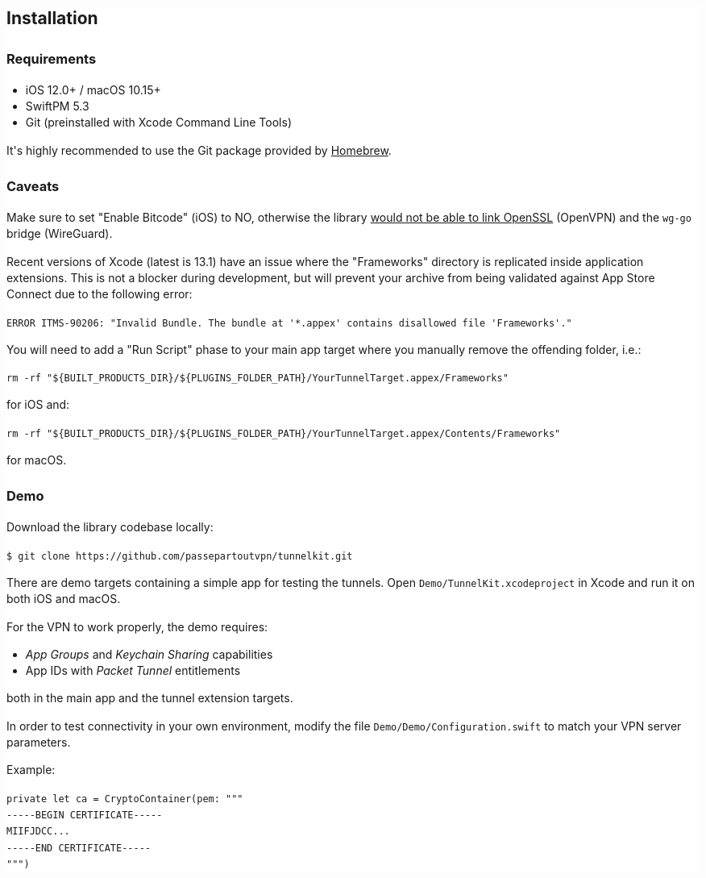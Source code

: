 ## Installation

### Requirements

- iOS 12.0+ / macOS 10.15+
- SwiftPM 5.3
- Git (preinstalled with Xcode Command Line Tools)

It's highly recommended to use the Git package provided by [Homebrew][dep-brew].

### Caveats

Make sure to set "Enable Bitcode" (iOS) to NO, otherwise the library [would not be able to link OpenSSL][about-pr-bitcode] (OpenVPN) and the `wg-go` bridge (WireGuard).

Recent versions of Xcode (latest is 13.1) have an issue where the "Frameworks" directory is replicated inside application extensions. This is not a blocker during development, but will prevent your archive from being validated against App Store Connect due to the following error:

    ERROR ITMS-90206: "Invalid Bundle. The bundle at '*.appex' contains disallowed file 'Frameworks'."

You will need to add a "Run Script" phase to your main app target where you manually remove the offending folder, i.e.:

    rm -rf "${BUILT_PRODUCTS_DIR}/${PLUGINS_FOLDER_PATH}/YourTunnelTarget.appex/Frameworks"

for iOS and:

    rm -rf "${BUILT_PRODUCTS_DIR}/${PLUGINS_FOLDER_PATH}/YourTunnelTarget.appex/Contents/Frameworks"

for macOS.

### Demo

Download the library codebase locally:

    $ git clone https://github.com/passepartoutvpn/tunnelkit.git

There are demo targets containing a simple app for testing the tunnels. Open `Demo/TunnelKit.xcodeproject` in Xcode and run it on both iOS and macOS.

For the VPN to work properly, the demo requires:

- _App Groups_ and _Keychain Sharing_ capabilities
- App IDs with _Packet Tunnel_ entitlements

both in the main app and the tunnel extension targets.

In order to test connectivity in your own environment, modify the file `Demo/Demo/Configuration.swift` to match your VPN server parameters.

Example:

    private let ca = CryptoContainer(pem: """
	-----BEGIN CERTIFICATE-----
	MIIFJDCC...
	-----END CERTIFICATE-----
    """)


[dep-brew]: https://brew.sh/
[dep-openvpn]: https://openvpn.net/index.php/open-source/overview.html
[dep-wireguard]: https://www.wireguard.com/
[dep-openssl]: https://www.openssl.org/
[ne-home]: https://developer.apple.com/documentation/networkextension
[ne-ptp]: https://developer.apple.com/documentation/networkextension/nepackettunnelprovider
[ne-udp]: https://developer.apple.com/documentation/networkextension/nwudpsession
[ne-tcp]: https://developer.apple.com/documentation/networkextension/nwtcpconnection
[license-content]: LICENSE
[license-signal]: https://github.com/signalapp/libsignal-protocol-c#license
[license-mit]: https://choosealicense.com/licenses/mit/
[contrib-cla]: CLA.rst
[contrib-readme]: CONTRIBUTING.md
[dep-piatunnel-repo]: https://github.com/pia-foss/tunnel-apple
[dep-swiftybeaver-repo]: https://github.com/SwiftyBeaver/SwiftyBeaver
[dep-lzo-website]: http://www.oberhumer.com/opensource/lzo/
[ppl-surfnet]: https://www.surf.nl/en/about-surf/subsidiaries/surfnet
[ppl-xmb5]: https://github.com/XMB5
[ppl-xmb5-xor]: https://github.com/passepartoutvpn/tunnelkit/pull/170
[ppl-eduvpn]: https://github.com/eduvpn/apple
[about-tunnelblick-xor]: https://tunnelblick.net/cOpenvpn_xorpatch.html
[about-pr-bitcode]: https://github.com/passepartoutvpn/tunnelkit/issues/51
[about-twitter]: https://twitter.com/keeshux
[about-website]: https://passepartoutvpn.app